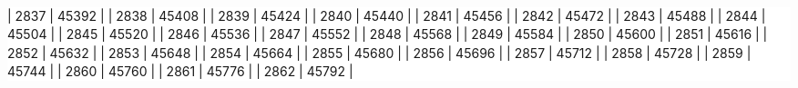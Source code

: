 | 2837 | 45392 |
| 2838 | 45408 |
| 2839 | 45424 |
| 2840 | 45440 |
| 2841 | 45456 |
| 2842 | 45472 |
| 2843 | 45488 |
| 2844 | 45504 |
| 2845 | 45520 |
| 2846 | 45536 |
| 2847 | 45552 |
| 2848 | 45568 |
| 2849 | 45584 |
| 2850 | 45600 |
| 2851 | 45616 |
| 2852 | 45632 |
| 2853 | 45648 |
| 2854 | 45664 |
| 2855 | 45680 |
| 2856 | 45696 |
| 2857 | 45712 |
| 2858 | 45728 |
| 2859 | 45744 |
| 2860 | 45760 |
| 2861 | 45776 |
| 2862 | 45792 |
